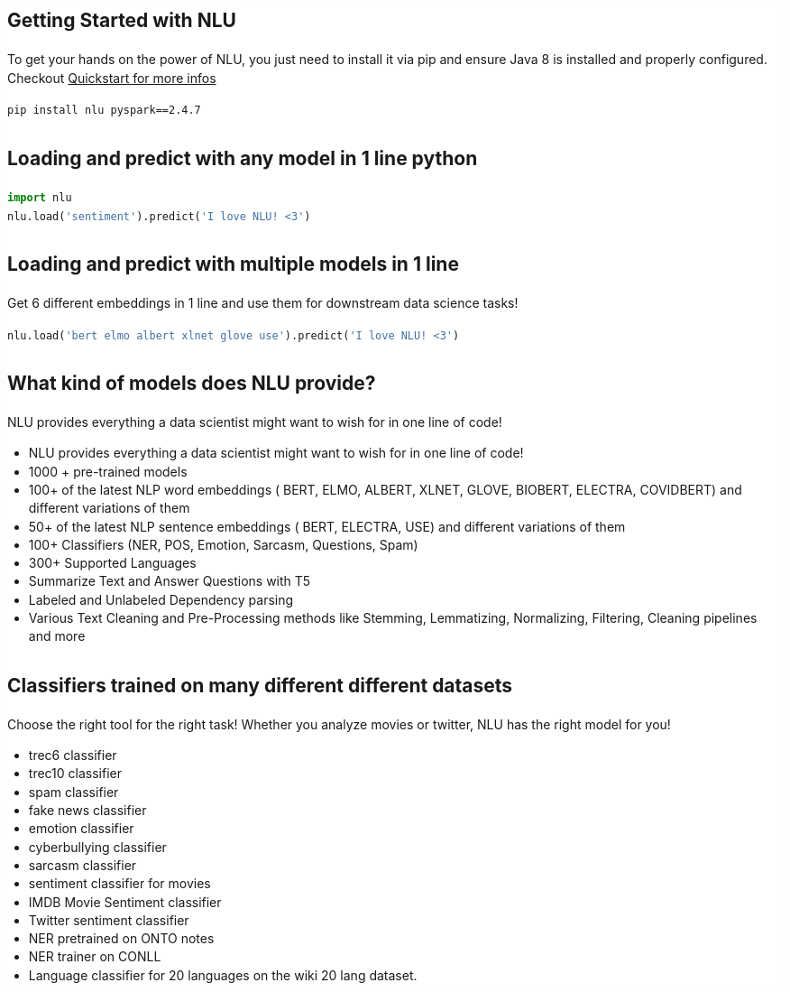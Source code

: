 ## Getting Started with NLU 
To get your hands on the power of NLU, you just need to install it via pip and ensure Java 8 is installed and properly configured. Checkout [Quickstart for more infos](https://nlu.johnsnowlabs.com/docs/en/install)
```bash 
pip install nlu pyspark==2.4.7
``` 

## Loading and predict with any model in 1 line python 
```python
import nlu 
nlu.load('sentiment').predict('I love NLU! <3') 
``` 

## Loading and predict with multiple models in 1 line 

Get 6 different embeddings in 1 line and use them for downstream data science tasks! 

```python 
nlu.load('bert elmo albert xlnet glove use').predict('I love NLU! <3') 
``` 

## What kind of models does NLU provide? 
NLU provides everything a data scientist might want to wish for in one line of code!  
 - NLU provides everything a data scientist might want to wish for in one line of code!
 - 1000 + pre-trained models
 - 100+ of the latest NLP word embeddings ( BERT, ELMO, ALBERT, XLNET, GLOVE, BIOBERT, ELECTRA, COVIDBERT) and different variations of them
 - 50+ of the latest NLP sentence embeddings ( BERT, ELECTRA, USE) and different variations of them
 - 100+ Classifiers (NER, POS, Emotion, Sarcasm, Questions, Spam)
 - 300+ Supported Languages
- Summarize Text and Answer Questions with T5
- Labeled and Unlabeled Dependency parsing
 - Various Text Cleaning and Pre-Processing methods like Stemming, Lemmatizing, Normalizing, Filtering, Cleaning pipelines and more


## Classifiers trained on many different different datasets 
Choose the right tool for the right task! Whether you analyze movies or twitter, NLU has the right model for you! 

- trec6 classifier 
- trec10 classifier 
- spam classifier 
- fake news classifier 
- emotion classifier 
- cyberbullying classifier 
- sarcasm classifier 
- sentiment classifier for movies 
- IMDB Movie Sentiment classifier 
- Twitter sentiment classifier 
- NER pretrained on ONTO notes 
- NER trainer on CONLL 
- Language classifier for 20 languages on the wiki 20 lang dataset. 
